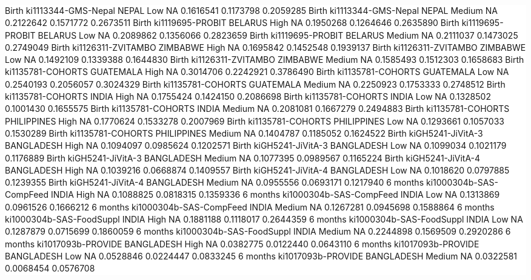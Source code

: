 Birth       ki1113344-GMS-Nepal        NEPAL                          Low                  NA                0.1616541   0.1173798   0.2059285
Birth       ki1113344-GMS-Nepal        NEPAL                          Medium               NA                0.2122642   0.1571772   0.2673511
Birth       ki1119695-PROBIT           BELARUS                        High                 NA                0.1950268   0.1264646   0.2635890
Birth       ki1119695-PROBIT           BELARUS                        Low                  NA                0.2089862   0.1356066   0.2823659
Birth       ki1119695-PROBIT           BELARUS                        Medium               NA                0.2111037   0.1473025   0.2749049
Birth       ki1126311-ZVITAMBO         ZIMBABWE                       High                 NA                0.1695842   0.1452548   0.1939137
Birth       ki1126311-ZVITAMBO         ZIMBABWE                       Low                  NA                0.1492109   0.1339388   0.1644830
Birth       ki1126311-ZVITAMBO         ZIMBABWE                       Medium               NA                0.1585493   0.1512303   0.1658683
Birth       ki1135781-COHORTS          GUATEMALA                      High                 NA                0.3014706   0.2242921   0.3786490
Birth       ki1135781-COHORTS          GUATEMALA                      Low                  NA                0.2540193   0.2056057   0.3024329
Birth       ki1135781-COHORTS          GUATEMALA                      Medium               NA                0.2250923   0.1753333   0.2748512
Birth       ki1135781-COHORTS          INDIA                          High                 NA                0.1755424   0.1424150   0.2086698
Birth       ki1135781-COHORTS          INDIA                          Low                  NA                0.1328502   0.1001430   0.1655575
Birth       ki1135781-COHORTS          INDIA                          Medium               NA                0.2081081   0.1667279   0.2494883
Birth       ki1135781-COHORTS          PHILIPPINES                    High                 NA                0.1770624   0.1533278   0.2007969
Birth       ki1135781-COHORTS          PHILIPPINES                    Low                  NA                0.1293661   0.1057033   0.1530289
Birth       ki1135781-COHORTS          PHILIPPINES                    Medium               NA                0.1404787   0.1185052   0.1624522
Birth       kiGH5241-JiVitA-3          BANGLADESH                     High                 NA                0.1094097   0.0985624   0.1202571
Birth       kiGH5241-JiVitA-3          BANGLADESH                     Low                  NA                0.1099034   0.1021179   0.1176889
Birth       kiGH5241-JiVitA-3          BANGLADESH                     Medium               NA                0.1077395   0.0989567   0.1165224
Birth       kiGH5241-JiVitA-4          BANGLADESH                     High                 NA                0.1039216   0.0668874   0.1409557
Birth       kiGH5241-JiVitA-4          BANGLADESH                     Low                  NA                0.1018620   0.0797885   0.1239355
Birth       kiGH5241-JiVitA-4          BANGLADESH                     Medium               NA                0.0955556   0.0693171   0.1217940
6 months    ki1000304b-SAS-CompFeed    INDIA                          High                 NA                0.1088825   0.0818315   0.1359336
6 months    ki1000304b-SAS-CompFeed    INDIA                          Low                  NA                0.1313869   0.0961526   0.1666212
6 months    ki1000304b-SAS-CompFeed    INDIA                          Medium               NA                0.1267281   0.0945698   0.1588864
6 months    ki1000304b-SAS-FoodSuppl   INDIA                          High                 NA                0.1881188   0.1118017   0.2644359
6 months    ki1000304b-SAS-FoodSuppl   INDIA                          Low                  NA                0.1287879   0.0715699   0.1860059
6 months    ki1000304b-SAS-FoodSuppl   INDIA                          Medium               NA                0.2244898   0.1569509   0.2920286
6 months    ki1017093b-PROVIDE         BANGLADESH                     High                 NA                0.0382775   0.0122440   0.0643110
6 months    ki1017093b-PROVIDE         BANGLADESH                     Low                  NA                0.0528846   0.0224447   0.0833245
6 months    ki1017093b-PROVIDE         BANGLADESH                     Medium               NA                0.0322581   0.0068454   0.0576708